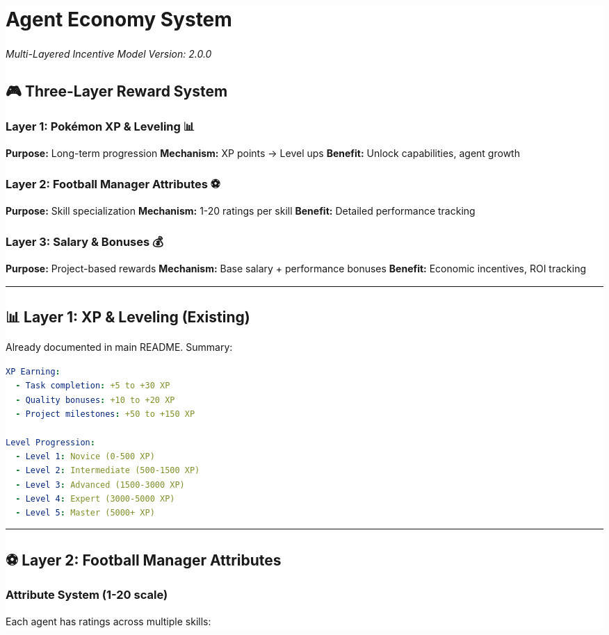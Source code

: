 # Agent Economy System
*Multi-Layered Incentive Model*
*Version: 2.0.0*

## 🎮 Three-Layer Reward System

### Layer 1: Pokémon XP & Leveling 📊
**Purpose:** Long-term progression
**Mechanism:** XP points → Level ups
**Benefit:** Unlock capabilities, agent growth

### Layer 2: Football Manager Attributes ⚽
**Purpose:** Skill specialization
**Mechanism:** 1-20 ratings per skill
**Benefit:** Detailed performance tracking

### Layer 3: Salary & Bonuses 💰
**Purpose:** Project-based rewards
**Mechanism:** Base salary + performance bonuses
**Benefit:** Economic incentives, ROI tracking

---

## 📊 Layer 1: XP & Leveling (Existing)

Already documented in main README. Summary:

```yaml
XP Earning:
  - Task completion: +5 to +30 XP
  - Quality bonuses: +10 to +20 XP
  - Project milestones: +50 to +150 XP

Level Progression:
  - Level 1: Novice (0-500 XP)
  - Level 2: Intermediate (500-1500 XP)
  - Level 3: Advanced (1500-3000 XP)
  - Level 4: Expert (3000-5000 XP)
  - Level 5: Master (5000+ XP)
```

---

## ⚽ Layer 2: Football Manager Attributes

### Attribute System (1-20 scale)

Each agent has ratings across multiple skills:
